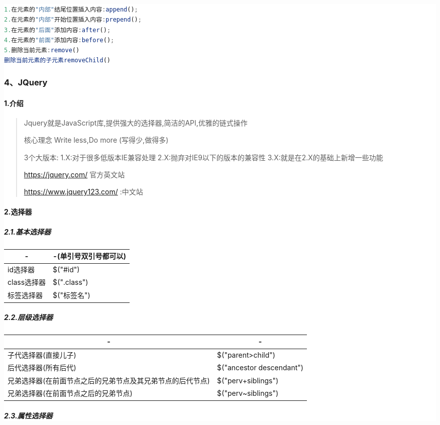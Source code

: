 ```js
1.在元素的"内部"结尾位置插入内容:append();
2.在元素的"内部"开始位置插入内容:prepend();
3.在元素的"后面"添加内容:after();
4.在元素的"前面"添加内容:before();
5.删除当前元素:remove()
删除当前元素的子元素removeChild()
```





### 4、JQuery

#### 1.介绍

>Jquery就是JavaScript库,提供强大的选择器,简洁的API,优雅的链式操作 
>
>核心理念 Write less,Do more (写得少,做得多) 
>
>3个大版本: 
>		1.X:对于很多低版本IE兼容处理
>		2.X:抛弃对IE9以下的版本的兼容性 
>		3.X:就是在2.X的基础上新增一些功能
>
>https://jquery.com/ 官方英文站
>
>https://www.jquery123.com/ :中文站

#### 2.选择器

##### 2.1.基本选择器

| -           | -(单引号双引号都可以) |
| ----------- | --------------------- |
| id选择器    | $("#id")              |
| class选择器 | $(".class")           |
| 标签选择器  | $("标签名")           |

##### 2.2.层级选择器

| -                                                          | -                        |
| ---------------------------------------------------------- | ------------------------ |
| 子代选择器(直接儿子)                                       | $("parent>child")        |
| 后代选择器(所有后代)                                       | $("ancestor descendant") |
| 兄弟选择器(在前面节点之后的兄弟节点及其兄弟节点的后代节点) | $("perv+siblings")       |
| 兄弟选择器(在前面节点之后的兄弟节点)                       | $("perv~siblings")       |

##### 2.3.属性选择器

